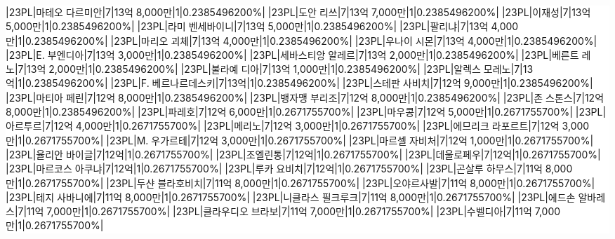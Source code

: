 |23PL|마테오 다르미안|7|13억 8,000만|1|0.2385496200%|
|23PL|도안 리쓰|7|13억 7,000만|1|0.2385496200%|
|23PL|이재성|7|13억 5,000만|1|0.2385496200%|
|23PL|라미 벤세바이니|7|13억 5,000만|1|0.2385496200%|
|23PL|팔리냐|7|13억 4,000만|1|0.2385496200%|
|23PL|마리오 괴체|7|13억 4,000만|1|0.2385496200%|
|23PL|우나이 시몬|7|13억 4,000만|1|0.2385496200%|
|23PL|E. 부엔디아|7|13억 3,000만|1|0.2385496200%|
|23PL|세바스티앙 알레르|7|13억 2,000만|1|0.2385496200%|
|23PL|베른트 레노|7|13억 2,000만|1|0.2385496200%|
|23PL|불라예 디아|7|13억 1,000만|1|0.2385496200%|
|23PL|알렉스 모레노|7|13억|1|0.2385496200%|
|23PL|F. 베르나르데스키|7|13억|1|0.2385496200%|
|23PL|스테판 사비치|7|12억 9,000만|1|0.2385496200%|
|23PL|마티아 페린|7|12억 8,000만|1|0.2385496200%|
|23PL|뱅자맹 부리조|7|12억 8,000만|1|0.2385496200%|
|23PL|존 스톤스|7|12억 8,000만|1|0.2385496200%|
|23PL|파레호|7|12억 6,000만|1|0.2671755700%|
|23PL|마우콩|7|12억 5,000만|1|0.2671755700%|
|23PL|아르투르|7|12억 4,000만|1|0.2671755700%|
|23PL|메리노|7|12억 3,000만|1|0.2671755700%|
|23PL|에므리크 라포르트|7|12억 3,000만|1|0.2671755700%|
|23PL|M. 우가르테|7|12억 3,000만|1|0.2671755700%|
|23PL|마르셀 자비처|7|12억 1,000만|1|0.2671755700%|
|23PL|율리안 바이글|7|12억|1|0.2671755700%|
|23PL|조엘린통|7|12억|1|0.2671755700%|
|23PL|데울로페우|7|12억|1|0.2671755700%|
|23PL|마르코스 아쿠냐|7|12억|1|0.2671755700%|
|23PL|루카 요비치|7|12억|1|0.2671755700%|
|23PL|곤살루 하무스|7|11억 8,000만|1|0.2671755700%|
|23PL|두샨 블라호비치|7|11억 8,000만|1|0.2671755700%|
|23PL|오야르사발|7|11억 8,000만|1|0.2671755700%|
|23PL|테지 사바니에|7|11억 8,000만|1|0.2671755700%|
|23PL|니클라스 필크루크|7|11억 8,000만|1|0.2671755700%|
|23PL|에드손 알바레스|7|11억 7,000만|1|0.2671755700%|
|23PL|클라우디오 브라보|7|11억 7,000만|1|0.2671755700%|
|23PL|수벨디아|7|11억 7,000만|1|0.2671755700%|